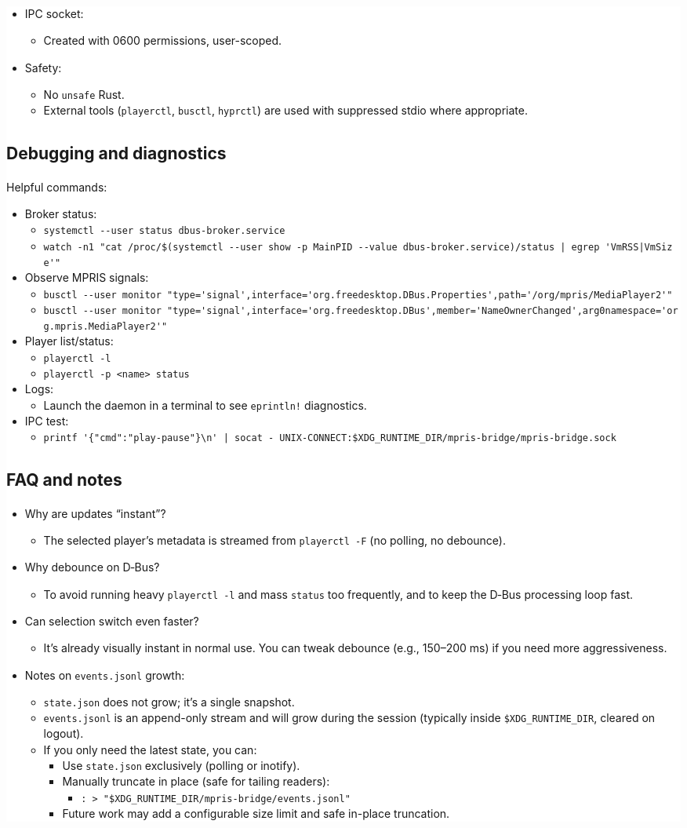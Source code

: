 - IPC socket:
  - Created with 0600 permissions, user-scoped.

- Safety:
  - No `unsafe` Rust.
  - External tools (`playerctl`, `busctl`, `hyprctl`) are used with suppressed stdio where appropriate.


## Debugging and diagnostics

Helpful commands:
- Broker status:
  - `systemctl --user status dbus-broker.service`
  - `watch -n1 "cat /proc/$(systemctl --user show -p MainPID --value dbus-broker.service)/status | egrep 'VmRSS|VmSize'"`
- Observe MPRIS signals:
  - `busctl --user monitor "type='signal',interface='org.freedesktop.DBus.Properties',path='/org/mpris/MediaPlayer2'"`
  - `busctl --user monitor "type='signal',interface='org.freedesktop.DBus',member='NameOwnerChanged',arg0namespace='org.mpris.MediaPlayer2'"`
- Player list/status:
  - `playerctl -l`
  - `playerctl -p <name> status`
- Logs:
  - Launch the daemon in a terminal to see `eprintln!` diagnostics.
- IPC test:
  - `printf '{"cmd":"play-pause"}\n' | socat - UNIX-CONNECT:$XDG_RUNTIME_DIR/mpris-bridge/mpris-bridge.sock`


## FAQ and notes

- Why are updates “instant”?
  - The selected player’s metadata is streamed from `playerctl -F` (no polling, no debounce).

- Why debounce on D‑Bus?
  - To avoid running heavy `playerctl -l` and mass `status` too frequently, and to keep the D‑Bus processing loop fast.

- Can selection switch even faster?
  - It’s already visually instant in normal use. You can tweak debounce (e.g., 150–200 ms) if you need more aggressiveness.

- Notes on `events.jsonl` growth:
  - `state.json` does not grow; it’s a single snapshot.
  - `events.jsonl` is an append-only stream and will grow during the session (typically inside `$XDG_RUNTIME_DIR`, cleared on logout).
  - If you only need the latest state, you can:
    - Use `state.json` exclusively (polling or inotify).
    - Manually truncate in place (safe for tailing readers):
      - `: > "$XDG_RUNTIME_DIR/mpris-bridge/events.jsonl"`
    - Future work may add a configurable size limit and safe in-place truncation.

